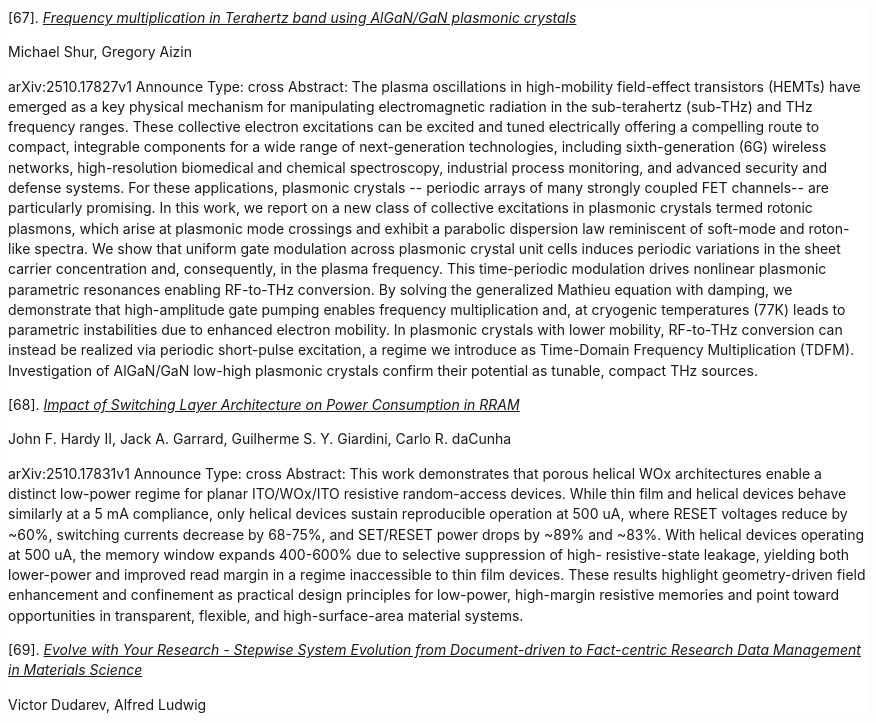 

[67]. [*Frequency multiplication in Terahertz band using AlGaN/GaN plasmonic crystals*](https://arxiv.org/abs/2510.17827 "Frequency multiplication in Terahertz band using AlGaN/GaN plasmonic crystals")

Michael Shur, Gregory Aizin

arXiv:2510.17827v1 Announce Type: cross 
Abstract: The plasma oscillations in high-mobility field-effect transistors (HEMTs) have emerged as a key physical mechanism for manipulating electromagnetic radiation in the sub-terahertz (sub-THz) and THz frequency ranges. These collective electron excitations can be excited and tuned electrically offering a compelling route to compact, integrable components for a wide range of next-generation technologies, including sixth-generation (6G) wireless networks, high-resolution biomedical and chemical spectroscopy, industrial process monitoring, and advanced security and defense systems. For these applications, plasmonic crystals -- periodic arrays of many strongly coupled FET channels-- are particularly promising. In this work, we report on a new class of collective excitations in plasmonic crystals termed rotonic plasmons, which arise at plasmonic mode crossings and exhibit a parabolic dispersion law reminiscent of soft-mode and roton-like spectra. We show that uniform gate modulation across plasmonic crystal unit cells induces periodic variations in the sheet carrier concentration and, consequently, in the plasma frequency. This time-periodic modulation drives nonlinear plasmonic parametric resonances enabling RF-to-THz conversion. By solving the generalized Mathieu equation with damping, we demonstrate that high-amplitude gate pumping enables frequency multiplication and, at cryogenic temperatures (77K) leads to parametric instabilities due to enhanced electron mobility. In plasmonic crystals with lower mobility, RF-to-THz conversion can instead be realized via periodic short-pulse excitation, a regime we introduce as Time-Domain Frequency Multiplication (TDFM). Investigation of AlGaN/GaN low-high plasmonic crystals confirm their potential as tunable, compact THz sources.



[68]. [*Impact of Switching Layer Architecture on Power Consumption in RRAM*](https://arxiv.org/abs/2510.17831 "Impact of Switching Layer Architecture on Power Consumption in RRAM")

John F. Hardy II, Jack A. Garrard, Guilherme S. Y. Giardini, Carlo R. daCunha

arXiv:2510.17831v1 Announce Type: cross 
Abstract: This work demonstrates that porous helical WOx architectures enable a distinct low-power regime for planar ITO/WOx/ITO resistive random-access devices. While thin film and helical devices behave similarly at a 5 mA compliance, only helical devices sustain reproducible operation at 500 uA, where RESET voltages reduce by ~60%, switching currents decrease by 68-75%, and SET/RESET power drops by ~89% and ~83%. With helical devices operating at 500 uA, the memory window expands 400-600% due to selective suppression of high- resistive-state leakage, yielding both lower-power and improved read margin in a regime inaccessible to thin film devices. These results highlight geometry-driven field enhancement and confinement as practical design principles for low-power, high-margin resistive memories and point toward opportunities in transparent, flexible, and high-surface-area material systems.



[69]. [*Evolve with Your Research - Stepwise System Evolution from Document-driven to Fact-centric Research Data Management in Materials Science*](https://arxiv.org/abs/2510.17840 "Evolve with Your Research - Stepwise System Evolution from Document-driven to Fact-centric Research Data Management in Materials Science")

Victor Dudarev, Alfred Ludwig
